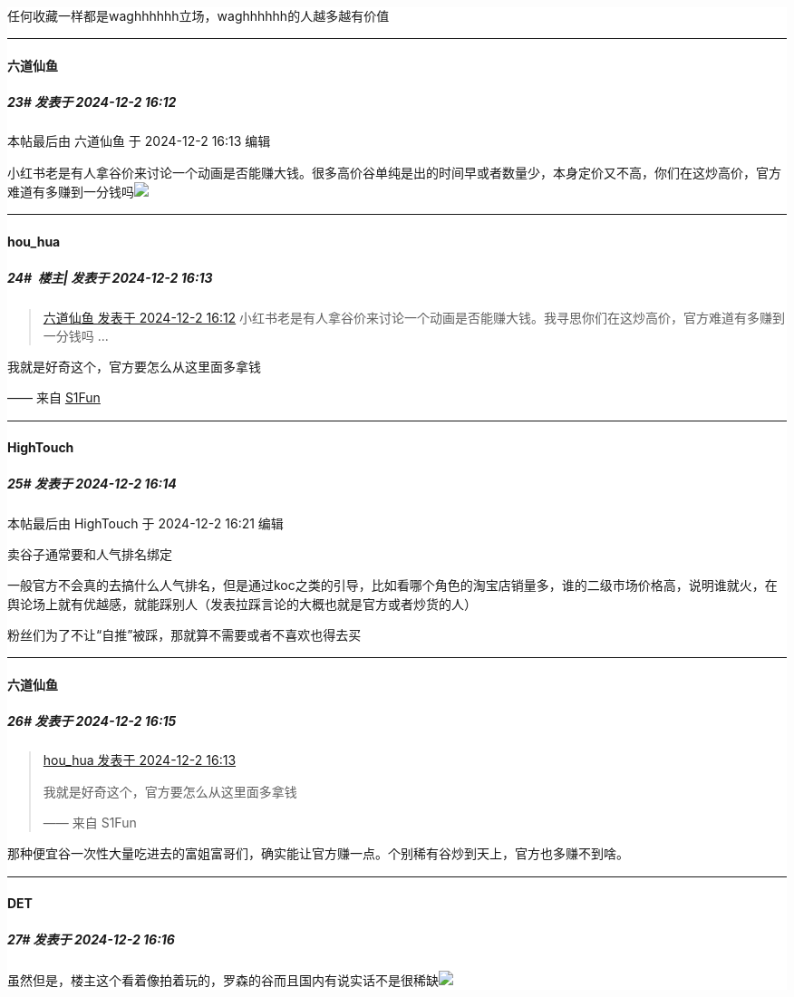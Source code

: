 任何收藏一样都是waghhhhhh立场，waghhhhhh的人越多越有价值

*****

####  六道仙鱼  
##### 23#       发表于 2024-12-2 16:12

 本帖最后由 六道仙鱼 于 2024-12-2 16:13 编辑 

小红书老是有人拿谷价来讨论一个动画是否能赚大钱。很多高价谷单纯是出的时间早或者数量少，本身定价又不高，你们在这炒高价，官方难道有多赚到一分钱吗<img src="https://static.saraba1st.com/image/smiley/face2017/163.png" referrerpolicy="no-referrer">

*****

####  hou_hua  
##### 24#         楼主| 发表于 2024-12-2 16:13

<blockquote><a href="httphttps://bbs.saraba1st.com/2b/forum.php?mod=redirect&amp;goto=findpost&amp;pid=66823841&amp;ptid=2209088" target="_blank">六道仙鱼 发表于 2024-12-2 16:12</a>
小红书老是有人拿谷价来讨论一个动画是否能赚大钱。我寻思你们在这炒高价，官方难道有多赚到一分钱吗 ...</blockquote>
我就是好奇这个，官方要怎么从这里面多拿钱

—— 来自 [S1Fun](https://s1fun.koalcat.com)

*****

####  HighTouch  
##### 25#       发表于 2024-12-2 16:14

 本帖最后由 HighTouch 于 2024-12-2 16:21 编辑 

卖谷子通常要和人气排名绑定

一般官方不会真的去搞什么人气排名，但是通过koc之类的引导，比如看哪个角色的淘宝店销量多，谁的二级市场价格高，说明谁就火，在舆论场上就有优越感，就能踩别人（发表拉踩言论的大概也就是官方或者炒货的人）

粉丝们为了不让“自推”被踩，那就算不需要或者不喜欢也得去买

*****

####  六道仙鱼  
##### 26#       发表于 2024-12-2 16:15

<blockquote><a href="httphttps://bbs.saraba1st.com/2b/forum.php?mod=redirect&amp;goto=findpost&amp;pid=66823854&amp;ptid=2209088" target="_blank">hou_hua 发表于 2024-12-2 16:13</a>

我就是好奇这个，官方要怎么从这里面多拿钱

—— 来自 S1Fun</blockquote>
那种便宜谷一次性大量吃进去的富姐富哥们，确实能让官方赚一点。个别稀有谷炒到天上，官方也多赚不到啥。

*****

####  DET  
##### 27#       发表于 2024-12-2 16:16

虽然但是，楼主这个看着像拍着玩的，罗森的谷而且国内有说实话不是很稀缺<img src="https://static.saraba1st.com/image/smiley/face2017/009.gif" referrerpolicy="no-referrer">
